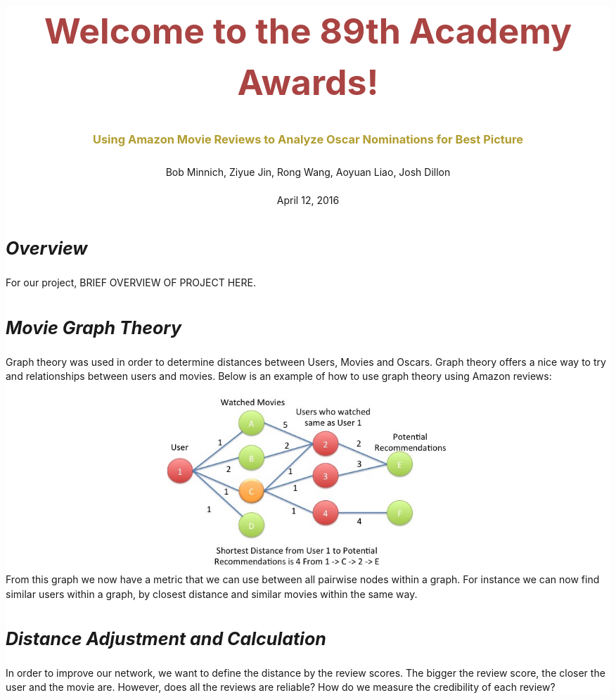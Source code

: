 <div><center> <h1 style="font-size:50px; color: #a94442;">Welcome to the 89th Academy Awards!</h1> 
<h3 style="margin-bottom: 25px; color: #B19D30;">Using Amazon Movie Reviews to Analyze Oscar Nominations for Best Picture</h3> </center>
<center><h4 style="font-weight:normal">Bob Minnich, Ziyue Jin, Rong Wang, Aoyuan Liao, Josh Dillon</h3></center>
<center><h4 style="font-weight:normal; margin-bottom: 40px;">April 12, 2016</h4></center></div>

<i><h2 style="font-size:25px;">Overview</h2></i>
For our project, BRIEF OVERVIEW OF PROJECT HERE.

<i><h2 style="font-size:25px;">Movie Graph Theory</h2></i>
Graph theory was used in order to determine distances between Users, Movies and Oscars. Graph theory offers a nice way to try and relationships between users and movies. Below is an example of how to use graph theory using Amazon reviews:
<div style="text-align: center;">
 <span style="float:center;width: 200px;">
   <IMG SRC="Slide1.jpg" ALT="image" width="400px">
 </span>
</div>
From this graph we now have a metric that we can use between all pairwise nodes within a graph. For instance we can now find similar users within a graph, by closest distance and similar movies within the same way.

<i><h2 style="font-size:25px;">Distance Adjustment and Calculation</h2></i>
In order to improve our network, we want to define the distance by the review scores. The bigger the review score, the closer the user and the movie are. However, does all the reviews are reliable? How do we measure the credibility of each review?

<div style="text-align: center;">
 <span style="float:center;width: 200px;">